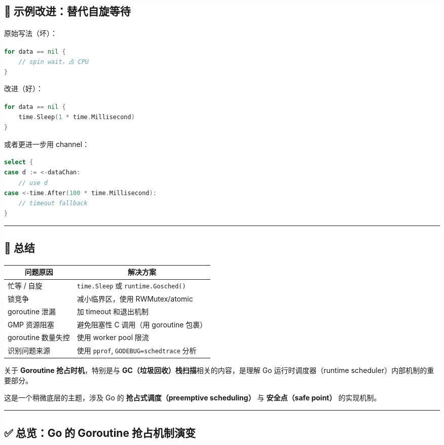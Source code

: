 
## 🔧 示例改进：替代自旋等待

原始写法（坏）：

```go
for data == nil {
    // spin wait，占 CPU
}
```

改进（好）：

```go
for data == nil {
    time.Sleep(1 * time.Millisecond)
}
```

或者更进一步用 channel：

```go
select {
case d := <-dataChan:
    // use d
case <-time.After(100 * time.Millisecond):
    // timeout fallback
}
```

---

## 📌 总结

|问题原因|解决方案|
|---|---|
|忙等 / 自旋|`time.Sleep` 或 `runtime.Gosched()`|
|锁竞争|减小临界区，使用 RWMutex/atomic|
|goroutine 泄漏|加 timeout 和退出机制|
|GMP 资源阻塞|避免阻塞性 C 调用（用 goroutine 包裹）|
|goroutine 数量失控|使用 worker pool 限流|
|识别问题来源|使用 `pprof`, `GODEBUG=schedtrace` 分析|

关于 **Goroutine 抢占时机**，特别是与 **GC（垃圾回收）栈扫描**相关的内容，是理解 Go 运行时调度器（runtime scheduler）内部机制的重要部分。

这是一个稍微底层的主题，涉及 Go 的 **抢占式调度（preemptive scheduling）** 与 **安全点（safe point）** 的实现机制。

---

## ✅ 总览：Go 的 Goroutine 抢占机制演变
